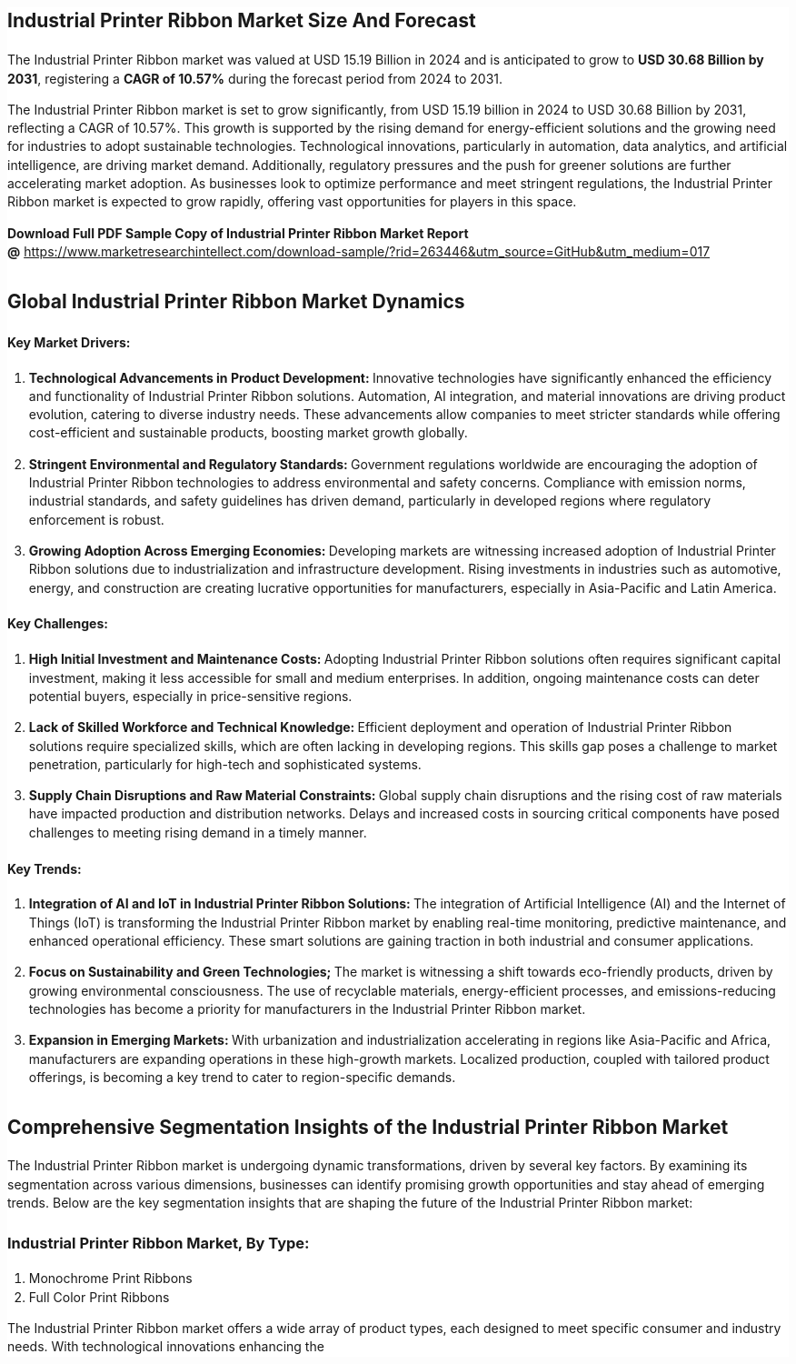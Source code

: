 <h2>Industrial Printer Ribbon Market Size And Forecast</h2><p>The Industrial Printer Ribbon market was valued at USD 15.19 Billion in 2024 and is anticipated to grow to <strong>USD 30.68 Billion by 2031</strong>, registering a <strong>CAGR of 10.57%</strong> during the forecast period from 2024 to 2031.</p><p>The Industrial Printer Ribbon market is set to grow significantly, from USD 15.19 billion in 2024 to USD 30.68 Billion by 2031, reflecting a CAGR of 10.57%. This growth is supported by the rising demand for energy-efficient solutions and the growing need for industries to adopt sustainable technologies. Technological innovations, particularly in automation, data analytics, and artificial intelligence, are driving market demand. Additionally, regulatory pressures and the push for greener solutions are further accelerating market adoption. As businesses look to optimize performance and meet stringent regulations, the Industrial Printer Ribbon market is expected to grow rapidly, offering vast opportunities for players in this space.</p><p><strong>Download Full PDF Sample Copy of Industrial Printer Ribbon Market Report @</strong>&nbsp;<a href="https://www.marketresearchintellect.com/download-sample/?rid=263446&amp;utm_source=GitHub&amp;utm_medium=017">https://www.marketresearchintellect.com/download-sample/?rid=263446&amp;utm_source=GitHub&amp;utm_medium=017</a></p><h2>Global Industrial Printer Ribbon Market Dynamics</h2><h4><strong>Key Market Drivers:</strong></h4><ol><li><p><strong>Technological Advancements in Product Development:&nbsp;</strong>Innovative technologies have significantly enhanced the efficiency and functionality of Industrial Printer Ribbon solutions. Automation, AI integration, and material innovations are driving product evolution, catering to diverse industry needs. These advancements allow companies to meet stricter standards while offering cost-efficient and sustainable products, boosting market growth globally.</p></li><li><p><strong>Stringent Environmental and Regulatory Standards:&nbsp;</strong>Government regulations worldwide are encouraging the adoption of Industrial Printer Ribbon technologies to address environmental and safety concerns. Compliance with emission norms, industrial standards, and safety guidelines has driven demand, particularly in developed regions where regulatory enforcement is robust.</p></li><li><p><strong>Growing Adoption Across Emerging Economies:&nbsp;</strong>Developing markets are witnessing increased adoption of Industrial Printer Ribbon solutions due to industrialization and infrastructure development. Rising investments in industries such as automotive, energy, and construction are creating lucrative opportunities for manufacturers, especially in Asia-Pacific and Latin America.</p></li></ol><h4><strong>Key Challenges:</strong></h4><ol><li><p><strong>High Initial Investment and Maintenance Costs:&nbsp;</strong>Adopting Industrial Printer Ribbon solutions often requires significant capital investment, making it less accessible for small and medium enterprises. In addition, ongoing maintenance costs can deter potential buyers, especially in price-sensitive regions.</p></li><li><p><strong>Lack of Skilled Workforce and Technical Knowledge:&nbsp;</strong>Efficient deployment and operation of Industrial Printer Ribbon solutions require specialized skills, which are often lacking in developing regions. This skills gap poses a challenge to market penetration, particularly for high-tech and sophisticated systems.</p></li><li><p><strong>Supply Chain Disruptions and Raw Material Constraints:&nbsp;</strong>Global supply chain disruptions and the rising cost of raw materials have impacted production and distribution networks. Delays and increased costs in sourcing critical components have posed challenges to meeting rising demand in a timely manner.</p></li></ol><h4><strong>Key Trends:</strong></h4><ol><li><p><strong>Integration of AI and IoT in Industrial Printer Ribbon Solutions:&nbsp;</strong>The integration of Artificial Intelligence (AI) and the Internet of Things (IoT) is transforming the Industrial Printer Ribbon market by enabling real-time monitoring, predictive maintenance, and enhanced operational efficiency. These smart solutions are gaining traction in both industrial and consumer applications.</p></li><li><p><strong>Focus on Sustainability and Green Technologies;&nbsp;</strong>The market is witnessing a shift towards eco-friendly products, driven by growing environmental consciousness. The use of recyclable materials, energy-efficient processes, and emissions-reducing technologies has become a priority for manufacturers in the Industrial Printer Ribbon market.</p></li><li><p><strong>Expansion in Emerging Markets:&nbsp;</strong>With urbanization and industrialization accelerating in regions like Asia-Pacific and Africa, manufacturers are expanding operations in these high-growth markets. Localized production, coupled with tailored product offerings, is becoming a key trend to cater to region-specific demands.</p></li></ol><div class="article-main__content" data-test-id="publishing-text-block"><h2>Comprehensive Segmentation Insights of the Industrial Printer Ribbon Market</h2><p>The Industrial Printer Ribbon market is undergoing dynamic transformations, driven by several key factors. By examining its segmentation across various dimensions, businesses can identify promising growth opportunities and stay ahead of emerging trends. Below are the key segmentation insights that are shaping the future of the Industrial Printer Ribbon market:</p><h3><strong>Industrial Printer Ribbon Market, By Type:<br /></strong></h3><ol><li>Monochrome Print Ribbons<li> Full Color Print Ribbons</li></ol><p>The Industrial Printer Ribbon market offers a wide array of product types, each designed to meet specific consumer and industry needs. With technological innovations enhancing the